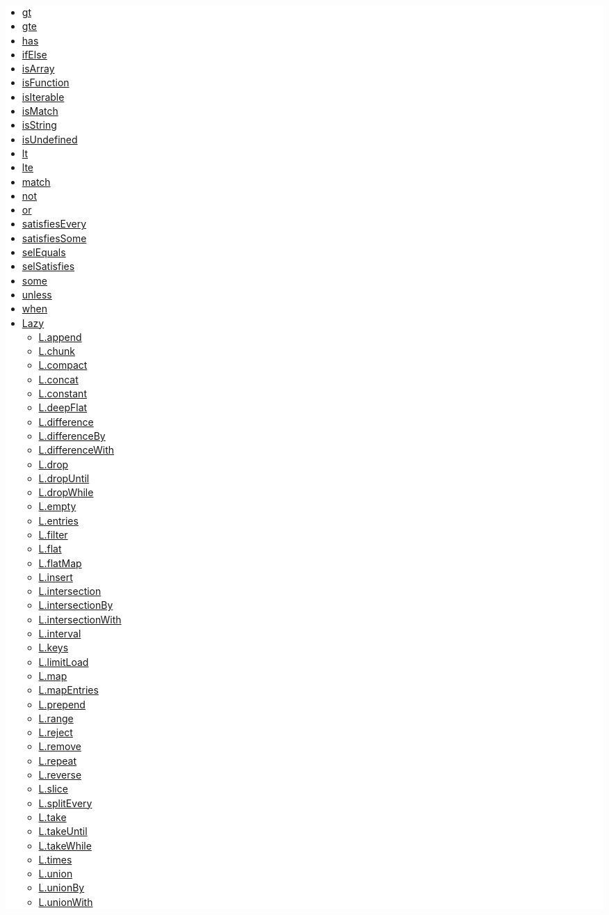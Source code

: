   - [gt](https://github.com/marpple/FxJS/blob/master/API.md#gt)
  - [gte](https://github.com/marpple/FxJS/blob/master/API.md#gte)
  - [has](https://github.com/marpple/FxJS/blob/master/API.md#has)
  - [ifElse](https://github.com/marpple/FxJS/blob/master/API.md#ifElse)
  - [isArray](https://github.com/marpple/FxJS/blob/master/API.md#isArray)
  - [isFunction](https://github.com/marpple/FxJS/blob/master/API.md#isFunction)
  - [isIterable](https://github.com/marpple/FxJS/blob/master/API.md#isIterable)
  - [isMatch](https://github.com/marpple/FxJS/blob/master/API.md#isMatch)
  - [isString](https://github.com/marpple/FxJS/blob/master/API.md#isString)
  - [isUndefined](https://github.com/marpple/FxJS/blob/master/API.md#isUndefined)
  - [lt](https://github.com/marpple/FxJS/blob/master/API.md#lt)
  - [lte](https://github.com/marpple/FxJS/blob/master/API.md#lte)
  - [match](https://github.com/marpple/FxJS/blob/master/API.md#match)
  - [not](https://github.com/marpple/FxJS/blob/master/API.md#not)
  - [or](https://github.com/marpple/FxJS/blob/master/API.md#or)
  - [satisfiesEvery](https://github.com/marpple/FxJS/blob/master/API.md#satisfiesEvery)
  - [satisfiesSome](https://github.com/marpple/FxJS/blob/master/API.md#satisfiesSome)
  - [selEquals](https://github.com/marpple/FxJS/blob/master/API.md#selEquals)
  - [selSatisfies](https://github.com/marpple/FxJS/blob/master/API.md#selSatisfies)
  - [some](https://github.com/marpple/FxJS/blob/master/API.md#some)
  - [unless](https://github.com/marpple/FxJS/blob/master/API.md#unless)
  - [when](https://github.com/marpple/FxJS/blob/master/API.md#when)
- [Lazy](https://github.com/marpple/FxJS/blob/master/API.md#lazy)
  - [L.append](https://github.com/marpple/FxJS/blob/master/API.md#Lappend)
  - [L.chunk](https://github.com/marpple/FxJS/blob/master/API.md#Lchunk)
  - [L.compact](https://github.com/marpple/FxJS/blob/master/API.md#Lcompact)
  - [L.concat](https://github.com/marpple/FxJS/blob/master/API.md#Lconcat)
  - [L.constant](https://github.com/marpple/FxJS/blob/master/API.md#Lconstant)
  - [L.deepFlat](https://github.com/marpple/FxJS/blob/master/API.md#LdeepFlat)
  - [L.difference](https://github.com/marpple/FxJS/blob/master/API.md#Ldifference)
  - [L.differenceBy](https://github.com/marpple/FxJS/blob/master/API.md#LdifferenceBy)
  - [L.differenceWith](https://github.com/marpple/FxJS/blob/master/API.md#LdifferenceWith)
  - [L.drop](https://github.com/marpple/FxJS/blob/master/API.md#Ldrop)
  - [L.dropUntil](https://github.com/marpple/FxJS/blob/master/API.md#LdropUntil)
  - [L.dropWhile](https://github.com/marpple/FxJS/blob/master/API.md#LdropWhile)
  - [L.empty](https://github.com/marpple/FxJS/blob/master/API.md#Lempty)
  - [L.entries](https://github.com/marpple/FxJS/blob/master/API.md#Lentries)
  - [L.filter](https://github.com/marpple/FxJS/blob/master/API.md#Lfilter)
  - [L.flat](https://github.com/marpple/FxJS/blob/master/API.md#Lflat)
  - [L.flatMap](https://github.com/marpple/FxJS/blob/master/API.md#LflatMap)
  - [L.insert](https://github.com/marpple/FxJS/blob/master/API.md#Linsert)
  - [L.intersection](https://github.com/marpple/FxJS/blob/master/API.md#Lintersection)
  - [L.intersectionBy](https://github.com/marpple/FxJS/blob/master/API.md#LintersectionBy)
  - [L.intersectionWith](https://github.com/marpple/FxJS/blob/master/API.md#LintersectionWith)
  - [L.interval](https://github.com/marpple/FxJS/blob/master/API.md#Linterval)
  - [L.keys](https://github.com/marpple/FxJS/blob/master/API.md#Lkeys)
  - [L.limitLoad](https://github.com/marpple/FxJS/blob/master/API.md#LlimitLoad)
  - [L.map](https://github.com/marpple/FxJS/blob/master/API.md#Lmap)
  - [L.mapEntries](https://github.com/marpple/FxJS/blob/master/API.md#LmapEntries)
  - [L.prepend](https://github.com/marpple/FxJS/blob/master/API.md#Lprepend)
  - [L.range](https://github.com/marpple/FxJS/blob/master/API.md#Lrange)
  - [L.reject](https://github.com/marpple/FxJS/blob/master/API.md#Lreject)
  - [L.remove](https://github.com/marpple/FxJS/blob/master/API.md#Lremove)
  - [L.repeat](https://github.com/marpple/FxJS/blob/master/API.md#Lrepeat)
  - [L.reverse](https://github.com/marpple/FxJS/blob/master/API.md#Lreverse)
  - [L.slice](https://github.com/marpple/FxJS/blob/master/API.md#Lslice)
  - [L.splitEvery](https://github.com/marpple/FxJS/blob/master/API.md#LsplitEvery)
  - [L.take](https://github.com/marpple/FxJS/blob/master/API.md#Ltake)
  - [L.takeUntil](https://github.com/marpple/FxJS/blob/master/API.md#LtakeUntil)
  - [L.takeWhile](https://github.com/marpple/FxJS/blob/master/API.md#LtakeWhile)
  - [L.times](https://github.com/marpple/FxJS/blob/master/API.md#Ltimes)
  - [L.union](https://github.com/marpple/FxJS/blob/master/API.md#Lunion)
  - [L.unionBy](https://github.com/marpple/FxJS/blob/master/API.md#LunionBy)
  - [L.unionWith](https://github.com/marpple/FxJS/blob/master/API.md#LunionWith)